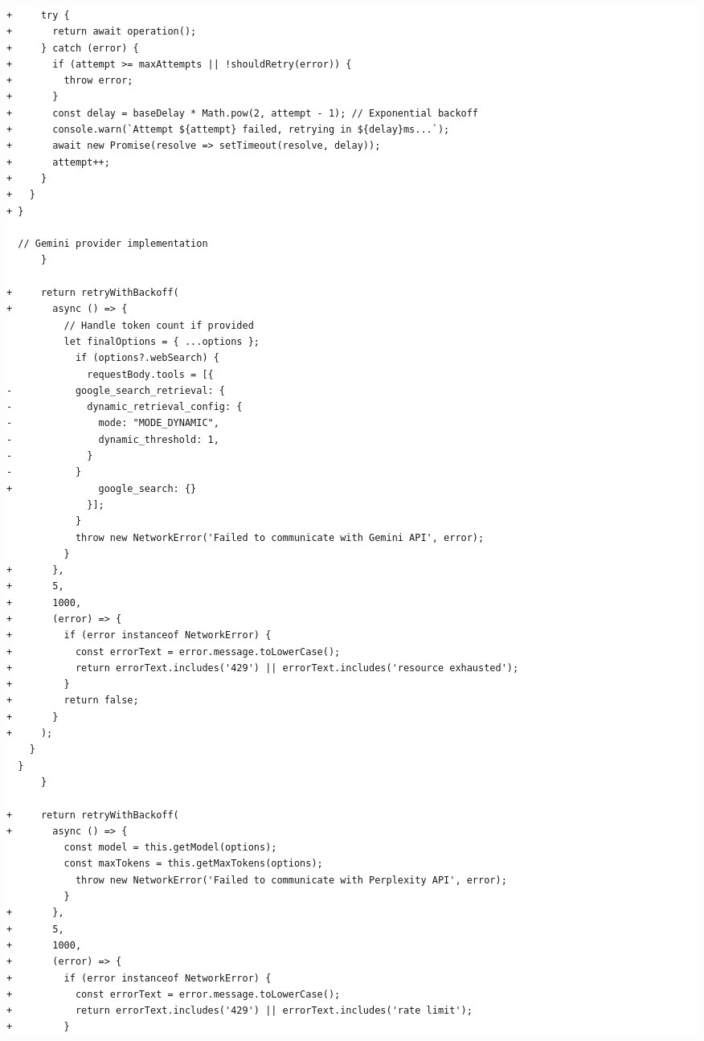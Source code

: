 ```
+     try {
+       return await operation();
+     } catch (error) {
+       if (attempt >= maxAttempts || !shouldRetry(error)) {
+         throw error;
+       }
+       const delay = baseDelay * Math.pow(2, attempt - 1); // Exponential backoff
+       console.warn(`Attempt ${attempt} failed, retrying in ${delay}ms...`);
+       await new Promise(resolve => setTimeout(resolve, delay));
+       attempt++;
+     }
+   }
+ }
  
  // Gemini provider implementation
      }
  
+     return retryWithBackoff(
+       async () => {
          // Handle token count if provided
          let finalOptions = { ...options };
            if (options?.webSearch) {
              requestBody.tools = [{
-           google_search_retrieval: {
-             dynamic_retrieval_config: {
-               mode: "MODE_DYNAMIC",
-               dynamic_threshold: 1,
-             }
-           }
+               google_search: {}
              }];
            }
            throw new NetworkError('Failed to communicate with Gemini API', error);
          }
+       },
+       5,
+       1000,
+       (error) => {
+         if (error instanceof NetworkError) {
+           const errorText = error.message.toLowerCase();
+           return errorText.includes('429') || errorText.includes('resource exhausted');
+         }
+         return false;
+       }
+     );
    }
  }
      }
  
+     return retryWithBackoff(
+       async () => {
          const model = this.getModel(options);
          const maxTokens = this.getMaxTokens(options);
            throw new NetworkError('Failed to communicate with Perplexity API', error);
          }
+       },
+       5,
+       1000,
+       (error) => {
+         if (error instanceof NetworkError) {
+           const errorText = error.message.toLowerCase();
+           return errorText.includes('429') || errorText.includes('rate limit');
+         }
```